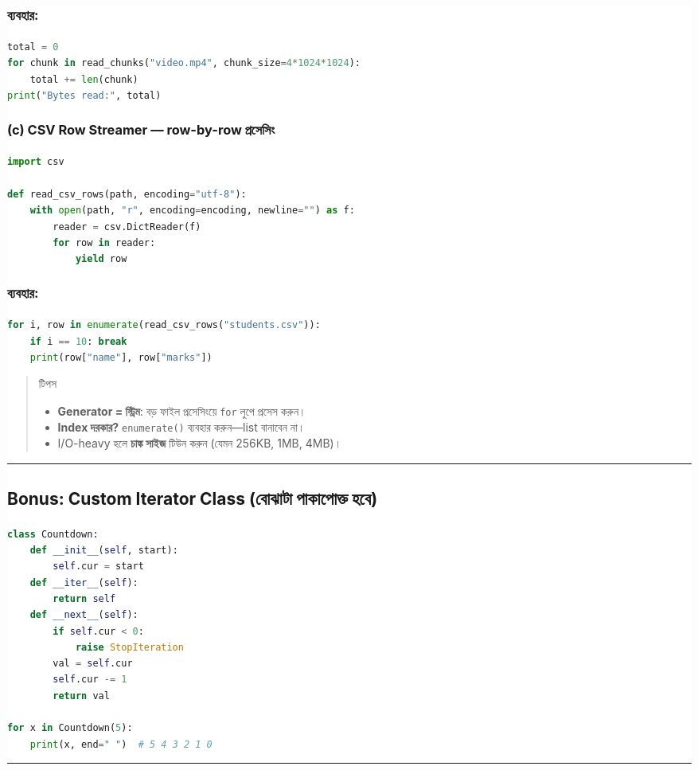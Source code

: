 ### ব্যবহার:

```python
total = 0
for chunk in read_chunks("video.mp4", chunk_size=4*1024*1024):
    total += len(chunk)
print("Bytes read:", total)
```

### (c) CSV Row Streamer — row-by-row প্রসেসিং

```python
import csv

def read_csv_rows(path, encoding="utf-8"):
    with open(path, "r", encoding=encoding, newline="") as f:
        reader = csv.DictReader(f)
        for row in reader:
            yield row
```

### ব্যবহার:

```python
for i, row in enumerate(read_csv_rows("students.csv")):
    if i == 10: break
    print(row["name"], row["marks"])
```

> টিপস
>
> * **Generator = স্ট্রিম**: বড় ফাইল প্রসেসিংয়ে `for` লুপে প্রসেস করুন।
> * **Index দরকার?** `enumerate()` ব্যবহার করুন—list বানাবেন না।
> * I/O-heavy হলে **চাঙ্ক সাইজ** টিউন করুন (যেমন 256KB, 1MB, 4MB)।

---

## Bonus: Custom Iterator Class (বোঝাটা পাকাপোক্ত হবে)

```python
class Countdown:
    def __init__(self, start):
        self.cur = start
    def __iter__(self):
        return self
    def __next__(self):
        if self.cur < 0:
            raise StopIteration
        val = self.cur
        self.cur -= 1
        return val

for x in Countdown(5):
    print(x, end=" ")  # 5 4 3 2 1 0
```

---